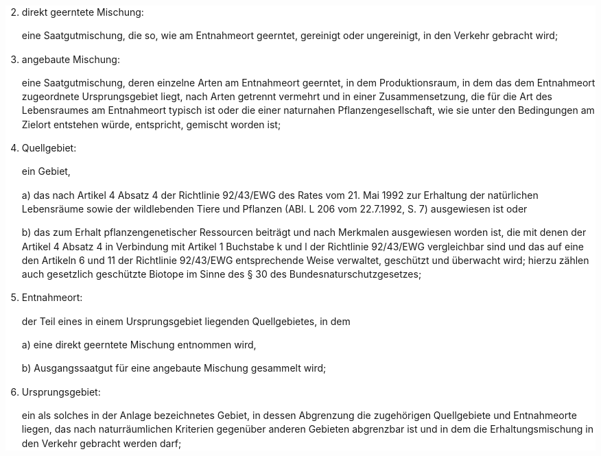 2.  direkt geerntete Mischung:

    eine Saatgutmischung, die so, wie am Entnahmeort geerntet, gereinigt
    oder ungereinigt, in den Verkehr gebracht wird;


3.  angebaute Mischung:

    eine Saatgutmischung, deren einzelne Arten am Entnahmeort geerntet, in
    dem Produktionsraum, in dem das dem Entnahmeort zugeordnete
    Ursprungsgebiet liegt, nach Arten getrennt vermehrt und in einer
    Zusammensetzung, die für die Art des Lebensraumes am Entnahmeort
    typisch ist oder die einer naturnahen Pflanzengesellschaft, wie sie
    unter den Bedingungen am Zielort entstehen würde, entspricht, gemischt
    worden ist;


4.  Quellgebiet:

    ein Gebiet,

    a)  das nach Artikel 4 Absatz 4 der Richtlinie
        92/43/EWG                          des Rates vom 21. Mai 1992 zur
        Erhaltung der natürlichen Lebensräume sowie der wildlebenden Tiere und
        Pflanzen (ABl. L 206 vom 22.7.1992, S. 7) ausgewiesen ist oder


    b)  das zum Erhalt pflanzengenetischer Ressourcen beiträgt und nach
        Merkmalen ausgewiesen worden ist, die mit denen der Artikel 4 Absatz 4
        in Verbindung mit Artikel 1 Buchstabe k und l der Richtlinie 92/43/EWG
        vergleichbar sind und das auf eine den Artikeln 6 und 11 der
        Richtlinie
        92/43/EWG                          entsprechende Weise verwaltet,
        geschützt und überwacht wird; hierzu zählen auch gesetzlich geschützte
        Biotope im Sinne des § 30 des Bundesnaturschutzgesetzes;





5.  Entnahmeort:

    der Teil eines in einem Ursprungsgebiet liegenden Quellgebietes, in
    dem

    a)  eine direkt geerntete Mischung entnommen wird,


    b)  Ausgangssaatgut für eine angebaute Mischung gesammelt wird;





6.  Ursprungsgebiet:

    ein als solches in der Anlage bezeichnetes Gebiet, in dessen
    Abgrenzung die zugehörigen Quellgebiete und Entnahmeorte liegen, das
    nach naturräumlichen Kriterien gegenüber anderen Gebieten abgrenzbar
    ist und in dem die Erhaltungsmischung in den Verkehr gebracht werden
    darf;

